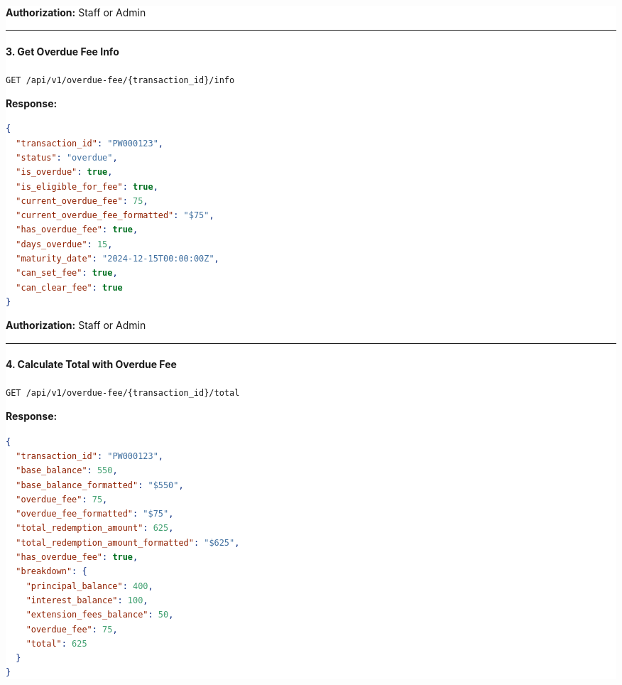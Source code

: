 **Authorization:** Staff or Admin

---

#### 3. Get Overdue Fee Info
```
GET /api/v1/overdue-fee/{transaction_id}/info
```

**Response:**
```json
{
  "transaction_id": "PW000123",
  "status": "overdue",
  "is_overdue": true,
  "is_eligible_for_fee": true,
  "current_overdue_fee": 75,
  "current_overdue_fee_formatted": "$75",
  "has_overdue_fee": true,
  "days_overdue": 15,
  "maturity_date": "2024-12-15T00:00:00Z",
  "can_set_fee": true,
  "can_clear_fee": true
}
```

**Authorization:** Staff or Admin

---

#### 4. Calculate Total with Overdue Fee
```
GET /api/v1/overdue-fee/{transaction_id}/total
```

**Response:**
```json
{
  "transaction_id": "PW000123",
  "base_balance": 550,
  "base_balance_formatted": "$550",
  "overdue_fee": 75,
  "overdue_fee_formatted": "$75",
  "total_redemption_amount": 625,
  "total_redemption_amount_formatted": "$625",
  "has_overdue_fee": true,
  "breakdown": {
    "principal_balance": 400,
    "interest_balance": 100,
    "extension_fees_balance": 50,
    "overdue_fee": 75,
    "total": 625
  }
}
```
